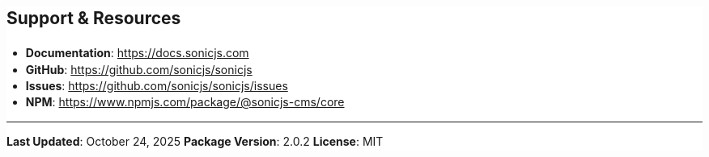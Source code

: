 
## Support & Resources

- **Documentation**: https://docs.sonicjs.com
- **GitHub**: https://github.com/sonicjs/sonicjs
- **Issues**: https://github.com/sonicjs/sonicjs/issues
- **NPM**: https://www.npmjs.com/package/@sonicjs-cms/core

---

**Last Updated**: October 24, 2025
**Package Version**: 2.0.2
**License**: MIT

